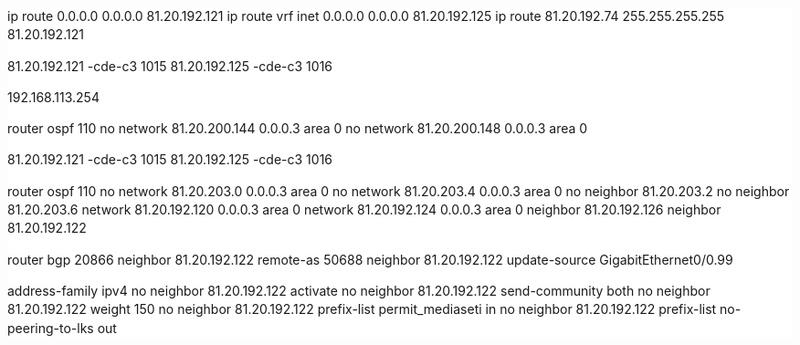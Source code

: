 ip route 0.0.0.0 0.0.0.0 81.20.192.121
ip route vrf inet 0.0.0.0 0.0.0.0 81.20.192.125
ip route 81.20.192.74 255.255.255.255 81.20.192.121





















81.20.192.121 -cde-c3 1015
81.20.192.125 -cde-c3 1016


192.168.113.254


router ospf 110
 no network 81.20.200.144 0.0.0.3 area 0
 no network 81.20.200.148 0.0.0.3 area 0




81.20.192.121 -cde-c3 1015
81.20.192.125 -cde-c3 1016

router ospf 110
no network 81.20.203.0 0.0.0.3 area 0
no network 81.20.203.4 0.0.0.3 area 0
no neighbor 81.20.203.2
no neighbor 81.20.203.6
network 81.20.192.120 0.0.0.3 area 0
network 81.20.192.124 0.0.0.3 area 0
neighbor 81.20.192.126
neighbor 81.20.192.122












router bgp 20866
 neighbor 81.20.192.122 remote-as 50688
 neighbor 81.20.192.122 update-source GigabitEthernet0/0.99

 address-family ipv4
  no neighbor 81.20.192.122 activate
  no neighbor 81.20.192.122 send-community both
  no neighbor 81.20.192.122 weight 150
  no neighbor 81.20.192.122 prefix-list permit_mediaseti in
  no neighbor 81.20.192.122 prefix-list no-peering-to-lks out
